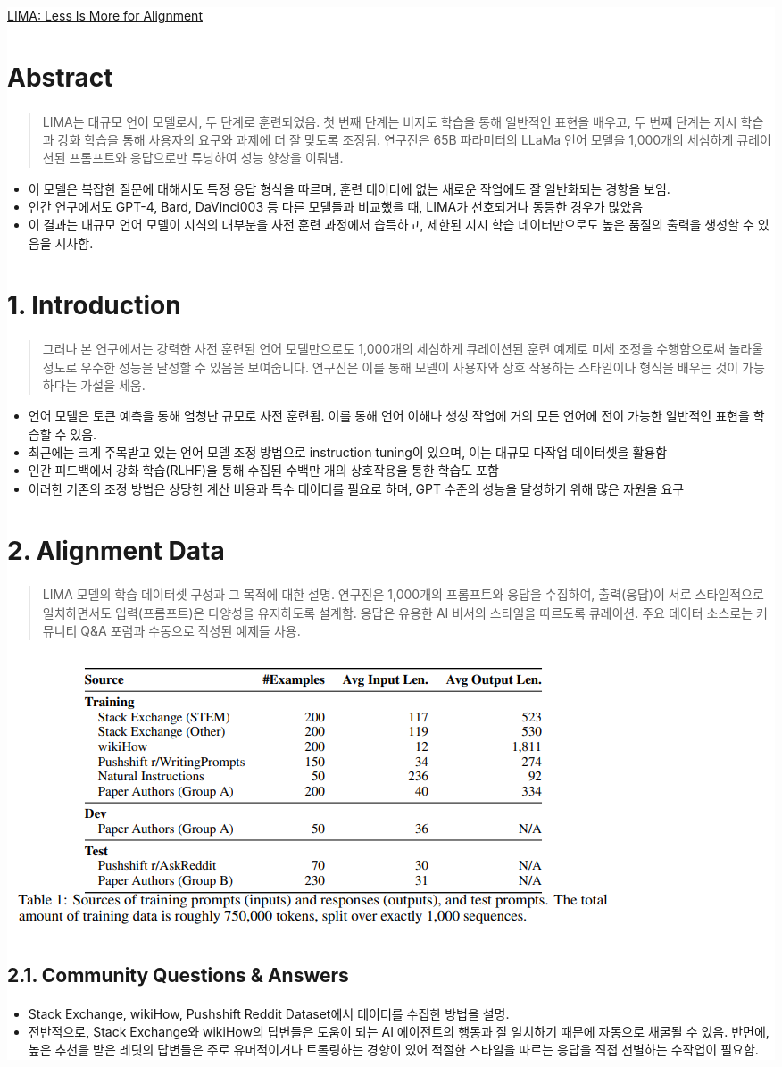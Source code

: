 [LIMA: Less Is More for Alignment](https://arxiv.org/abs/2305.11206)

# Abstract

> LIMA는 대규모 언어 모델로서, 두 단계로 훈련되었음. 첫 번째 단계는 비지도 학습을 통해 일반적인 표현을 배우고, 두 번째 단계는 지시 학습과 강화 학습을 통해 사용자의 요구와 과제에 더 잘 맞도록 조정됨. 연구진은 65B 파라미터의 LLaMa 언어 모델을 1,000개의 세심하게 큐레이션된 프롬프트와 응답으로만 튜닝하여 성능 향상을 이뤄냄.
> 
- 이 모델은 복잡한 질문에 대해서도 특정 응답 형식을 따르며, 훈련 데이터에 없는 새로운 작업에도 잘 일반화되는 경향을 보임.
- 인간 연구에서도 GPT-4, Bard, DaVinci003 등 다른 모델들과 비교했을 때, LIMA가 선호되거나 동등한 경우가 많았음
- 이 결과는 대규모 언어 모델이 지식의 대부분을 사전 훈련 과정에서 습득하고, 제한된 지시 학습 데이터만으로도 높은 품질의 출력을 생성할 수 있음을 시사함.

# 1. Introduction

> 그러나 본 연구에서는 강력한 사전 훈련된 언어 모델만으로도 1,000개의 세심하게 큐레이션된 훈련 예제로 미세 조정을 수행함으로써 놀라울 정도로 우수한 성능을 달성할 수 있음을 보여줍니다. 연구진은 이를 통해 모델이 사용자와 상호 작용하는 스타일이나 형식을 배우는 것이 가능하다는 가설을 세움.
> 
- 언어 모델은 토큰 예측을 통해 엄청난 규모로 사전 훈련됨. 이를 통해 언어 이해나 생성 작업에 거의 모든 언어에 전이 가능한 일반적인 표현을 학습할 수 있음.
- 최근에는 크게 주목받고 있는 언어 모델 조정 방법으로 instruction tuning이 있으며, 이는 대규모 다작업 데이터셋을 활용함
- 인간 피드백에서 강화 학습(RLHF)을 통해 수집된 수백만 개의 상호작용을 통한 학습도 포함
- 이러한 기존의 조정 방법은 상당한 계산 비용과 특수 데이터를 필요로 하며, GPT 수준의 성능을 달성하기 위해 많은 자원을 요구

# 2. Alignment Data

> LIMA 모델의 학습 데이터셋 구성과 그 목적에 대한 설명. 연구진은 1,000개의 프롬프트와 응답을 수집하여, 출력(응답)이 서로 스타일적으로 일치하면서도 입력(프롬프트)은 다양성을 유지하도록 설계함. 응답은 유용한 AI 비서의 스타일을 따르도록 큐레이션. 주요 데이터 소스로는 커뮤니티 Q&A 포럼과 수동으로 작성된 예제들 사용.
> 

![Untitled](table1.png)

## 2.1. Community Questions & Answers

- Stack Exchange, wikiHow, Pushshift Reddit Dataset에서 데이터를 수집한 방법을 설명.
- 전반적으로, Stack Exchange와 wikiHow의 답변들은 도움이 되는 AI 에이전트의 행동과 잘 일치하기 때문에 자동으로 채굴될 수 있음. 반면에, 높은 추천을 받은 레딧의 답변들은 주로 유머적이거나 트롤링하는 경향이 있어 적절한 스타일을 따르는 응답을 직접 선별하는 수작업이 필요함.
